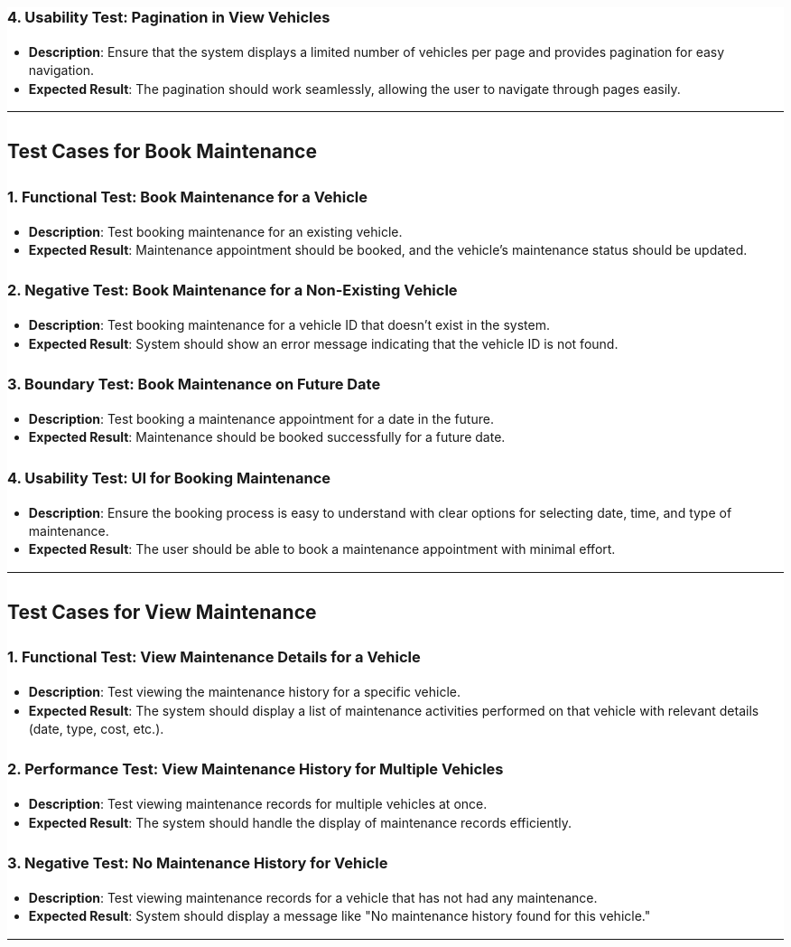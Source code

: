 ### 4. **Usability Test: Pagination in View Vehicles**
- **Description**: Ensure that the system displays a limited number of vehicles per page and provides pagination for easy navigation.
- **Expected Result**: The pagination should work seamlessly, allowing the user to navigate through pages easily.

---

## Test Cases for **Book Maintenance**

### 1. **Functional Test: Book Maintenance for a Vehicle**
- **Description**: Test booking maintenance for an existing vehicle.
- **Expected Result**: Maintenance appointment should be booked, and the vehicle’s maintenance status should be updated.

### 2. **Negative Test: Book Maintenance for a Non-Existing Vehicle**
- **Description**: Test booking maintenance for a vehicle ID that doesn’t exist in the system.
- **Expected Result**: System should show an error message indicating that the vehicle ID is not found.

### 3. **Boundary Test: Book Maintenance on Future Date**
- **Description**: Test booking a maintenance appointment for a date in the future.
- **Expected Result**: Maintenance should be booked successfully for a future date.

### 4. **Usability Test: UI for Booking Maintenance**
- **Description**: Ensure the booking process is easy to understand with clear options for selecting date, time, and type of maintenance.
- **Expected Result**: The user should be able to book a maintenance appointment with minimal effort.

---

## Test Cases for **View Maintenance**

### 1. **Functional Test: View Maintenance Details for a Vehicle**
- **Description**: Test viewing the maintenance history for a specific vehicle.
- **Expected Result**: The system should display a list of maintenance activities performed on that vehicle with relevant details (date, type, cost, etc.).

### 2. **Performance Test: View Maintenance History for Multiple Vehicles**
- **Description**: Test viewing maintenance records for multiple vehicles at once.
- **Expected Result**: The system should handle the display of maintenance records efficiently.

### 3. **Negative Test: No Maintenance History for Vehicle**
- **Description**: Test viewing maintenance records for a vehicle that has not had any maintenance.
- **Expected Result**: System should display a message like "No maintenance history found for this vehicle."

---